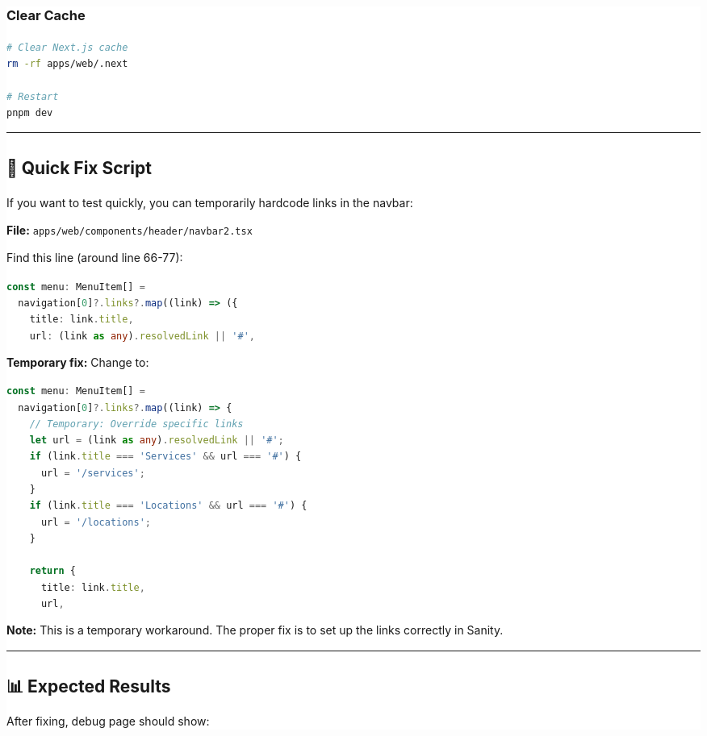 ### Clear Cache

```bash
# Clear Next.js cache
rm -rf apps/web/.next

# Restart
pnpm dev
```

---

## 🎯 Quick Fix Script

If you want to test quickly, you can temporarily hardcode links in the navbar:

**File:** `apps/web/components/header/navbar2.tsx`

Find this line (around line 66-77):

```typescript
const menu: MenuItem[] =
  navigation[0]?.links?.map((link) => ({
    title: link.title,
    url: (link as any).resolvedLink || '#',
```

**Temporary fix:** Change to:

```typescript
const menu: MenuItem[] =
  navigation[0]?.links?.map((link) => {
    // Temporary: Override specific links
    let url = (link as any).resolvedLink || '#';
    if (link.title === 'Services' && url === '#') {
      url = '/services';
    }
    if (link.title === 'Locations' && url === '#') {
      url = '/locations';
    }

    return {
      title: link.title,
      url,
```

**Note:** This is a temporary workaround. The proper fix is to set up the links correctly in Sanity.

---

## 📊 Expected Results

After fixing, debug page should show:
